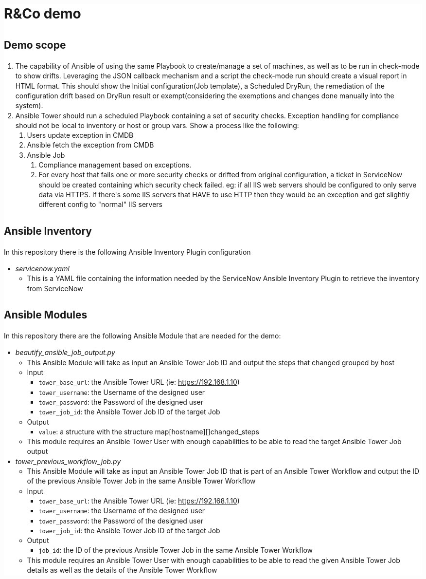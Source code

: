 # R&Co demo

## Demo scope
1. The capability of Ansible of using the same Playbook to create/manage a set of machines, as well as to be run in check-mode to show drifts. Leveraging the JSON callback mechanism and a script the check-mode run should create a visual report in HTML format. This should show the Initial configuration(Job template), a Scheduled DryRun, the remediation of the configuration drift based on DryRun result or exempt(considering the exemptions and changes done manually into the system).
2. Ansible Tower should run a scheduled Playbook containing a set of security checks. Exception handling for compliance should not be local to inventory  or host or group vars. Show a process like the following:
    1. Users update exception in CMDB
    2. Ansible fetch the exception from CMDB
    3. Ansible Job
        1. Compliance management based on exceptions.
        2. For every host that fails one or more security checks or drifted from original configuration, a ticket in ServiceNow should be created containing which security check failed.
        eg: if all IIS web servers should be configured to only serve data via HTTPS.  If there's some IIS servers that HAVE to use HTTP then they would be an exception and get slightly different config to "normal" IIS servers

## Ansible Inventory
In this repository there is the following Ansible Inventory Plugin configuration

* *servicenow.yaml*
    * This is a YAML file containing the information needed by the ServiceNow Ansible Inventory Plugin to retrieve the inventory from ServiceNow

## Ansible Modules
In this repository there are the following Ansible Module that are needed for the demo:

* *beautify_ansible_job_output.py*
    * This Ansible Module will take as input an Ansible Tower Job ID and output the steps that changed grouped by host
    * Input
        * `tower_base_url`: the Ansible Tower URL (ie: https://192.168.1.10)
        * `tower_username`: the Username of the designed user
        * `tower_password`: the Password of the designed user
        * `tower_job_id`: the Ansible Tower Job ID of the target Job
    * Output
        * `value`: a structure with the structure map[hostname][]changed_steps
    * This module requires an Ansible Tower User with enough capabilities to be able to read the target Ansible Tower Job output
* *tower_previous_workflow_job.py*
    * This Ansible Module will take as input an Ansible Tower Job ID that is part of an Ansible Tower Workflow and output the ID of the previous Ansible Tower Job in the same Ansible Tower Workflow
    * Input
        * `tower_base_url`: the Ansible Tower URL (ie: https://192.168.1.10)
        * `tower_username`: the Username of the designed user
        * `tower_password`: the Password of the designed user
        * `tower_job_id`: the Ansible Tower Job ID of the target Job
    * Output
        * `job_id`: the ID of the previous Ansible Tower Job in the same Ansible Tower Workflow
    * This module requires an Ansible Tower User with enough capabilities to be able to read the given Ansible Tower Job details as well as the details of the Ansible Tower Workflow
